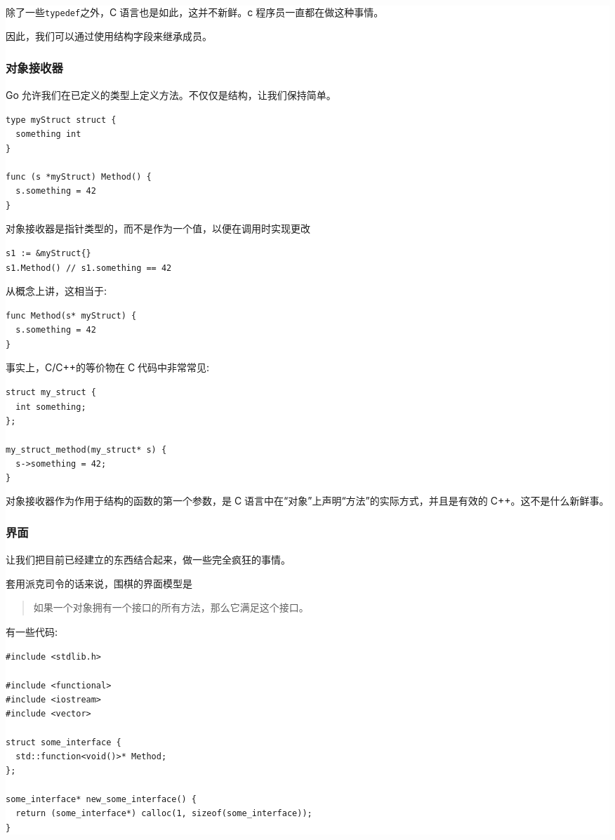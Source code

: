 除了一些`typedef`之外，C 语言也是如此，这并不新鲜。c 程序员一直都在做这种事情。

因此，我们可以通过使用结构字段来继承成员。

### [](#object-receivers)对象接收器

Go 允许我们在已定义的类型上定义方法。不仅仅是结构，让我们保持简单。

```
type myStruct struct {
  something int
}

func (s *myStruct) Method() {
  s.something = 42
} 
```

对象接收器是指针类型的，而不是作为一个值，以便在调用时实现更改

```
s1 := &myStruct{}
s1.Method() // s1.something == 42 
```

从概念上讲，这相当于:

```
func Method(s* myStruct) {
  s.something = 42
} 
```

事实上，C/C++的等价物在 C 代码中非常常见:

```
struct my_struct {
  int something;
};

my_struct_method(my_struct* s) {
  s->something = 42;
} 
```

对象接收器作为作用于结构的函数的第一个参数，是 C 语言中在“对象”上声明“方法”的实际方式，并且是有效的 C++。这不是什么新鲜事。

### [](#interfaces)界面

让我们把目前已经建立的东西结合起来，做一些完全疯狂的事情。

套用派克司令的话来说，围棋的界面模型是

> 如果一个对象拥有一个接口的所有方法，那么它满足这个接口。

有一些代码:

```
#include <stdlib.h>

#include <functional>
#include <iostream>
#include <vector>

struct some_interface {
  std::function<void()>* Method;
};

some_interface* new_some_interface() {
  return (some_interface*) calloc(1, sizeof(some_interface));
}

```